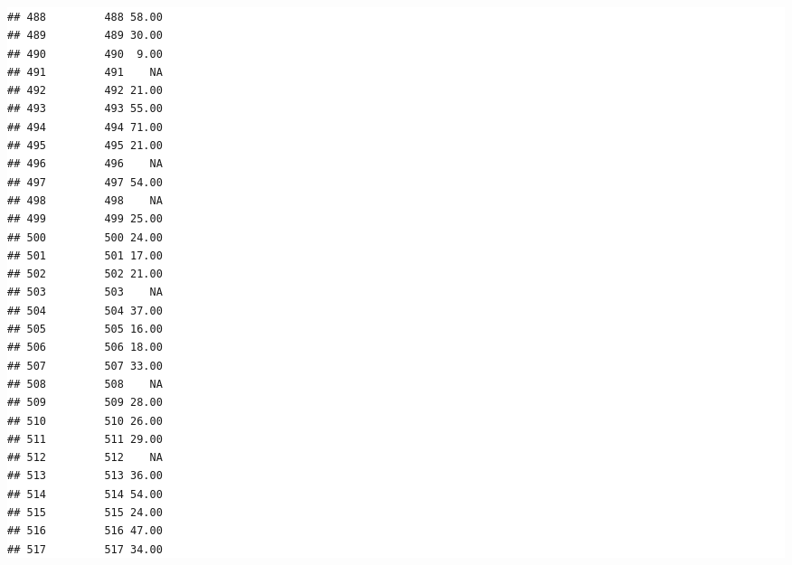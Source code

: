     ## 488         488 58.00
    ## 489         489 30.00
    ## 490         490  9.00
    ## 491         491    NA
    ## 492         492 21.00
    ## 493         493 55.00
    ## 494         494 71.00
    ## 495         495 21.00
    ## 496         496    NA
    ## 497         497 54.00
    ## 498         498    NA
    ## 499         499 25.00
    ## 500         500 24.00
    ## 501         501 17.00
    ## 502         502 21.00
    ## 503         503    NA
    ## 504         504 37.00
    ## 505         505 16.00
    ## 506         506 18.00
    ## 507         507 33.00
    ## 508         508    NA
    ## 509         509 28.00
    ## 510         510 26.00
    ## 511         511 29.00
    ## 512         512    NA
    ## 513         513 36.00
    ## 514         514 54.00
    ## 515         515 24.00
    ## 516         516 47.00
    ## 517         517 34.00